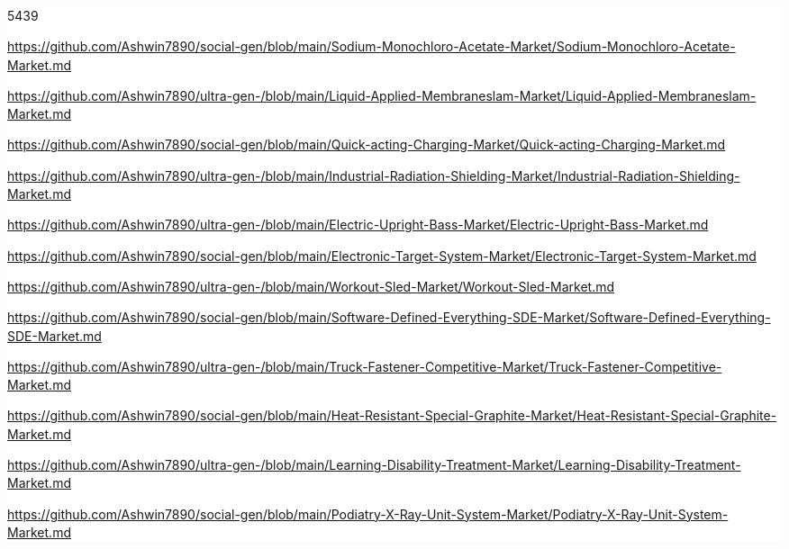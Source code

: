 5439</p><p><a href="https://github.com/Ashwin7890/social-gen/blob/main/Sodium-Monochloro-Acetate-Market/Sodium-Monochloro-Acetate-Market.md">https://github.com/Ashwin7890/social-gen/blob/main/Sodium-Monochloro-Acetate-Market/Sodium-Monochloro-Acetate-Market.md</a></p><p><a href="https://github.com/Ashwin7890/ultra-gen-/blob/main/Liquid-Applied-Membraneslam-Market/Liquid-Applied-Membraneslam-Market.md">https://github.com/Ashwin7890/ultra-gen-/blob/main/Liquid-Applied-Membraneslam-Market/Liquid-Applied-Membraneslam-Market.md</a></p><p><a href="https://github.com/Ashwin7890/social-gen/blob/main/Quick-acting-Charging-Market/Quick-acting-Charging-Market.md">https://github.com/Ashwin7890/social-gen/blob/main/Quick-acting-Charging-Market/Quick-acting-Charging-Market.md</a></p><p><a href="https://github.com/Ashwin7890/ultra-gen-/blob/main/Industrial-Radiation-Shielding-Market/Industrial-Radiation-Shielding-Market.md">https://github.com/Ashwin7890/ultra-gen-/blob/main/Industrial-Radiation-Shielding-Market/Industrial-Radiation-Shielding-Market.md</a></p><p><a href="https://github.com/Ashwin7890/ultra-gen-/blob/main/Electric-Upright-Bass-Market/Electric-Upright-Bass-Market.md">https://github.com/Ashwin7890/ultra-gen-/blob/main/Electric-Upright-Bass-Market/Electric-Upright-Bass-Market.md</a></p><p><a href="https://github.com/Ashwin7890/social-gen/blob/main/Electronic-Target-System-Market/Electronic-Target-System-Market.md">https://github.com/Ashwin7890/social-gen/blob/main/Electronic-Target-System-Market/Electronic-Target-System-Market.md</a></p><p><a href="https://github.com/Ashwin7890/ultra-gen-/blob/main/Workout-Sled-Market/Workout-Sled-Market.md">https://github.com/Ashwin7890/ultra-gen-/blob/main/Workout-Sled-Market/Workout-Sled-Market.md</a></p><p><a href="https://github.com/Ashwin7890/social-gen/blob/main/Software-Defined-Everything-SDE-Market/Software-Defined-Everything-SDE-Market.md">https://github.com/Ashwin7890/social-gen/blob/main/Software-Defined-Everything-SDE-Market/Software-Defined-Everything-SDE-Market.md</a></p><p><a href="https://github.com/Ashwin7890/ultra-gen-/blob/main/Truck-Fastener-Competitive-Market/Truck-Fastener-Competitive-Market.md">https://github.com/Ashwin7890/ultra-gen-/blob/main/Truck-Fastener-Competitive-Market/Truck-Fastener-Competitive-Market.md</a></p><p><a href="https://github.com/Ashwin7890/social-gen/blob/main/Heat-Resistant-Special-Graphite-Market/Heat-Resistant-Special-Graphite-Market.md">https://github.com/Ashwin7890/social-gen/blob/main/Heat-Resistant-Special-Graphite-Market/Heat-Resistant-Special-Graphite-Market.md</a></p><p><a href="https://github.com/Ashwin7890/ultra-gen-/blob/main/Learning-Disability-Treatment-Market/Learning-Disability-Treatment-Market.md">https://github.com/Ashwin7890/ultra-gen-/blob/main/Learning-Disability-Treatment-Market/Learning-Disability-Treatment-Market.md</a></p><p><a href="https://github.com/Ashwin7890/social-gen/blob/main/Podiatry-X-Ray-Unit-System-Market/Podiatry-X-Ray-Unit-System-Market.md">https://github.com/Ashwin7890/social-gen/blob/main/Podiatry-X-Ray-Unit-System-Market/Podiatry-X-Ray-Unit-System-Market.md</a></p>
